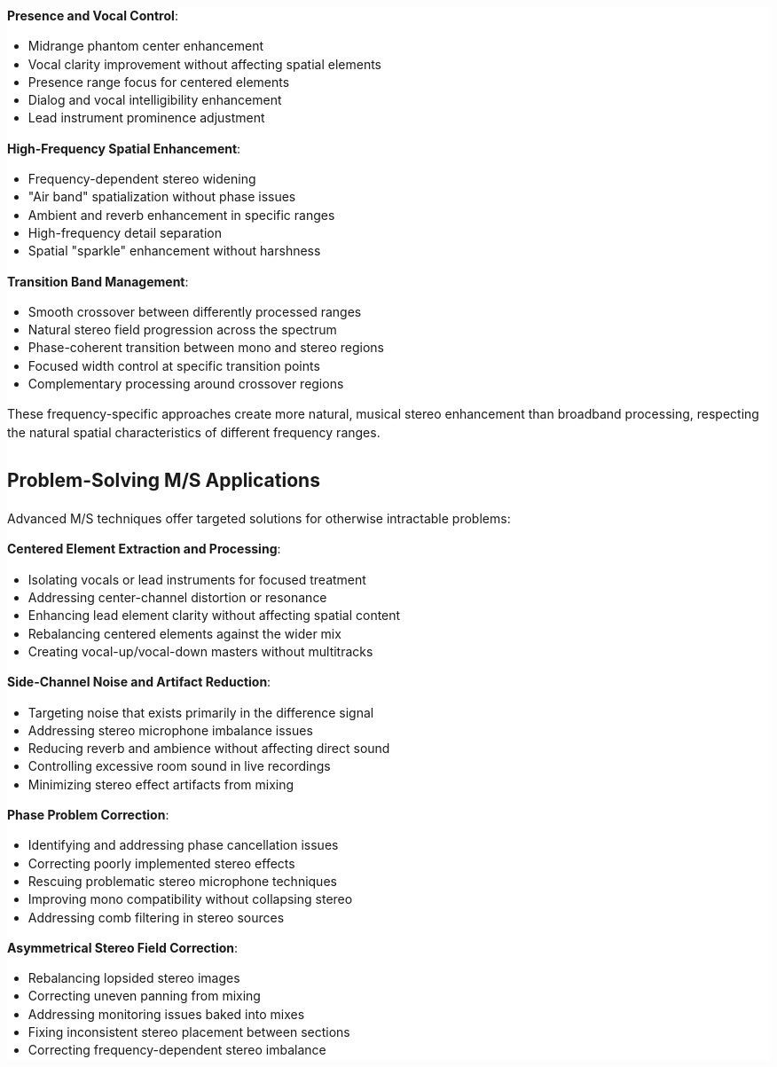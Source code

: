 **Presence and Vocal Control**:
- Midrange phantom center enhancement
- Vocal clarity improvement without affecting spatial elements
- Presence range focus for centered elements
- Dialog and vocal intelligibility enhancement
- Lead instrument prominence adjustment

**High-Frequency Spatial Enhancement**:
- Frequency-dependent stereo widening
- "Air band" spatialization without phase issues
- Ambient and reverb enhancement in specific ranges
- High-frequency detail separation
- Spatial "sparkle" enhancement without harshness

**Transition Band Management**:
- Smooth crossover between differently processed ranges
- Natural stereo field progression across the spectrum
- Phase-coherent transition between mono and stereo regions
- Focused width control at specific transition points
- Complementary processing around crossover regions

These frequency-specific approaches create more natural, musical stereo enhancement than broadband processing, respecting the natural spatial characteristics of different frequency ranges.

## Problem-Solving M/S Applications

Advanced M/S techniques offer targeted solutions for otherwise intractable problems:

**Centered Element Extraction and Processing**:
- Isolating vocals or lead instruments for focused treatment
- Addressing center-channel distortion or resonance
- Enhancing lead element clarity without affecting spatial content
- Rebalancing centered elements against the wider mix
- Creating vocal-up/vocal-down masters without multitracks

**Side-Channel Noise and Artifact Reduction**:
- Targeting noise that exists primarily in the difference signal
- Addressing stereo microphone imbalance issues
- Reducing reverb and ambience without affecting direct sound
- Controlling excessive room sound in live recordings
- Minimizing stereo effect artifacts from mixing

**Phase Problem Correction**:
- Identifying and addressing phase cancellation issues
- Correcting poorly implemented stereo effects
- Rescuing problematic stereo microphone techniques
- Improving mono compatibility without collapsing stereo
- Addressing comb filtering in stereo sources

**Asymmetrical Stereo Field Correction**:
- Rebalancing lopsided stereo images
- Correcting uneven panning from mixing
- Addressing monitoring issues baked into mixes
- Fixing inconsistent stereo placement between sections
- Correcting frequency-dependent stereo imbalance
